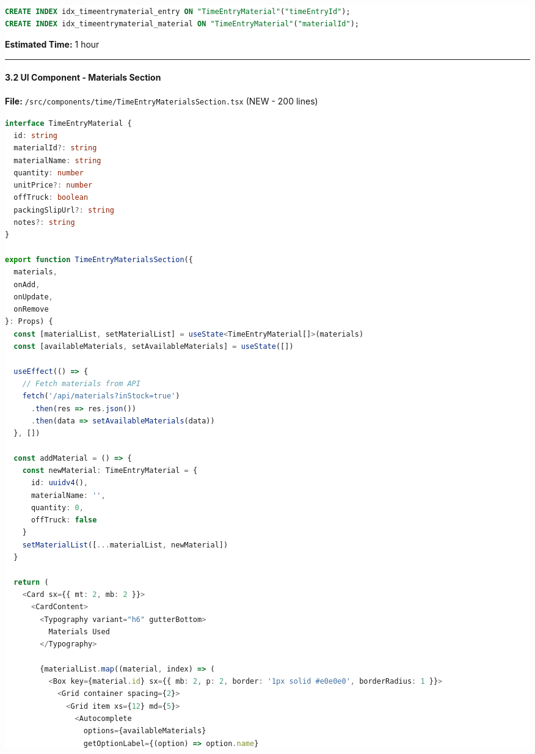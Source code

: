 ```sql
CREATE INDEX idx_timeentrymaterial_entry ON "TimeEntryMaterial"("timeEntryId");
CREATE INDEX idx_timeentrymaterial_material ON "TimeEntryMaterial"("materialId");
```

**Estimated Time:** 1 hour

---

#### 3.2 UI Component - Materials Section
**File:** `/src/components/time/TimeEntryMaterialsSection.tsx` (NEW - 200 lines)

```typescript
interface TimeEntryMaterial {
  id: string
  materialId?: string
  materialName: string
  quantity: number
  unitPrice?: number
  offTruck: boolean
  packingSlipUrl?: string
  notes?: string
}

export function TimeEntryMaterialsSection({
  materials,
  onAdd,
  onUpdate,
  onRemove
}: Props) {
  const [materialList, setMaterialList] = useState<TimeEntryMaterial[]>(materials)
  const [availableMaterials, setAvailableMaterials] = useState([])

  useEffect(() => {
    // Fetch materials from API
    fetch('/api/materials?inStock=true')
      .then(res => res.json())
      .then(data => setAvailableMaterials(data))
  }, [])

  const addMaterial = () => {
    const newMaterial: TimeEntryMaterial = {
      id: uuidv4(),
      materialName: '',
      quantity: 0,
      offTruck: false
    }
    setMaterialList([...materialList, newMaterial])
  }

  return (
    <Card sx={{ mt: 2, mb: 2 }}>
      <CardContent>
        <Typography variant="h6" gutterBottom>
          Materials Used
        </Typography>

        {materialList.map((material, index) => (
          <Box key={material.id} sx={{ mb: 2, p: 2, border: '1px solid #e0e0e0', borderRadius: 1 }}>
            <Grid container spacing={2}>
              <Grid item xs={12} md={5}>
                <Autocomplete
                  options={availableMaterials}
                  getOptionLabel={(option) => option.name}
```

  [entry.hourCategory]: entry.hours